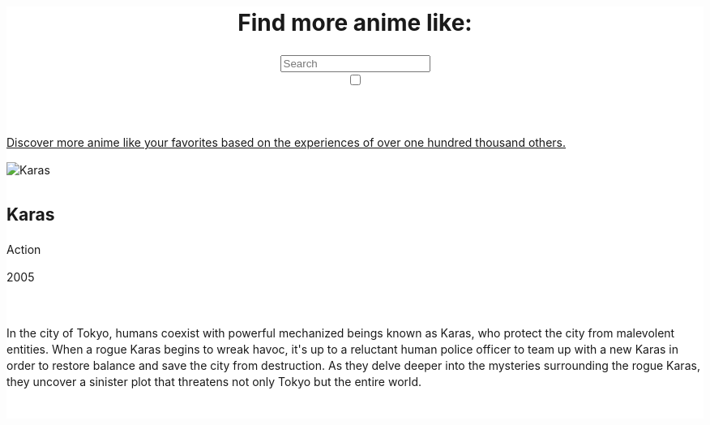 
<!DOCTYPE html>
<html lang="en">
<head>
    <meta charset="UTF-8">
    <meta name="viewport" content="width=device-width, initial-scale=1.0">
    <title>More Anime Like Karas</title>
    <link href="https://fonts.googleapis.com/css2?family=Nunito:wght@400;700&display=swap" rel="stylesheet">
    <script src="https://d3js.org/d3.v7.min.js"></script>
    <link rel="stylesheet" href="https://cdnjs.cloudflare.com/ajax/libs/font-awesome/5.15.4/css/all.min.css">
    <link id="stylesheet" rel="stylesheet" href="page.css">
    <link rel="icon" href="../favicon.png" type="image/png">
    <script src="https://cdn.jsdelivr.net/npm/chart.js"></script>
    <script src="https://cdn.jsdelivr.net/npm/chartjs-plugin-datalabels"></script>
    <script src="page.js"></script>
</head>
<body>
    <header>
        <script>const number = "389";</script>
        <a href="../index" class="home-icon"><i class="fas fa-home"></i></a>
        <a href="javascript:void(0);" class="home-icon", id="randomPageLink"><i class="fas fa-random"></i></a>
        <div class="header-content">
            <h1>Find more anime like: </h1>
            <div class="search-container">
                <input type="text" id="searchBox" class="searchBox" placeholder="Search">
                <div id="autocomplete-list" class="autocomplete-items"></div>
            </div>
        </div>
        <label class="switch">
            <input type="checkbox" id="themeToggle">
            <span class="slider round"></span>
        </label>
    </header>
    <p id="tagline"><a href="../about">Discover more anime like your favorites based on the experiences of over one hundred thousand others.</a></p>
    <div class="black-bar"></div>
    <main>
        <section id="main-anime">
            <div class="anime-details">
                <img src="https://cdn.myanimelist.net/images/anime/1054/98245l.jpg" alt="Karas">
                <div>
                    <h2 id="title">Karas</h2>
                    <p>Action</p>
                    <p>2005</p>
                    <br>
                    <p>In the city of Tokyo, humans coexist with powerful mechanized beings known as Karas, who protect the city from malevolent entities. When a rogue Karas begins to wreak havoc, it's up to a reluctant human police officer to team up with a new Karas in order to restore balance and save the city from destruction. As they delve deeper into the mysteries surrounding the rogue Karas, they uncover a sinister plot that threatens not only Tokyo but the entire world.</p>
                </div>
            </div>
            <canvas id="myPolarAreaChart" width="40px" height="40px"></canvas>
        </section>
        <br>
        <section id="recommendations">
